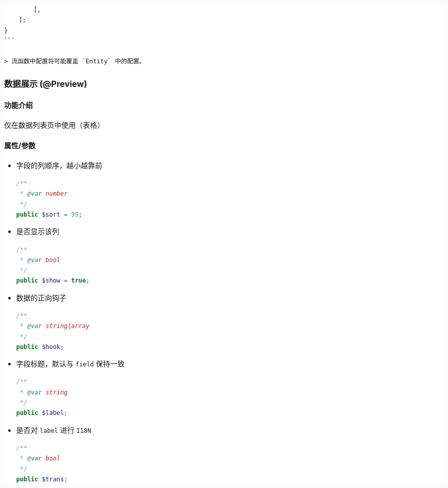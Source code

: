             ],
        ];
    }
    ```
  
    > 流函数中配置将可能覆盖 `Entity` 中的配置。  

### 数据展示 (**@Preview**)

#### 功能介绍

仅在数据列表页中使用（表格）

#### 属性/参数

- 字段的列顺序，越小越靠前

    ```php
    /**
     * @var number
     */
    public $sort = 99;
    ```

- 是否显示该列
    
    ```php
    /**
     * @var bool
     */
    public $show = true;
    ```

- 数据的正向钩子
    
    ```php
    /**
     * @var string|array
     */
    public $hook;
    ```

- 字段标题，默认与 `field` 保持一致
    
    ```php
    /**
     * @var string
     */
    public $label;
    ```

- 是否对 `label` 进行 `I18N`
    
    ```php
    /**
     * @var bool
     */
    public $trans;
    ```
